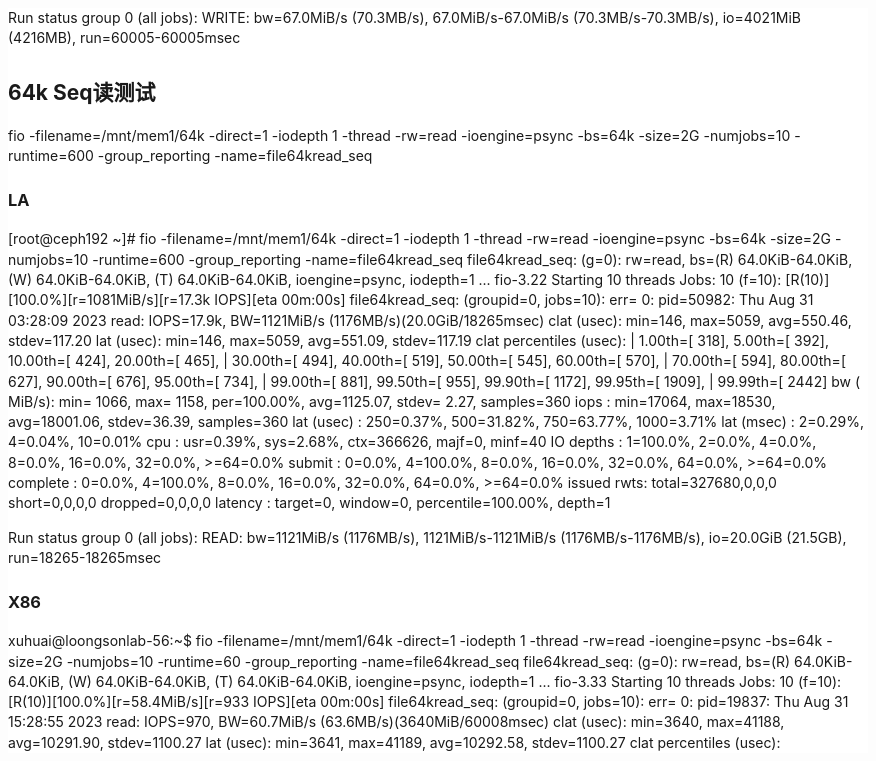 Run status group 0 (all jobs):
  WRITE: bw=67.0MiB/s (70.3MB/s), 67.0MiB/s-67.0MiB/s (70.3MB/s-70.3MB/s), io=4021MiB (4216MB), run=60005-60005msec




## 64k Seq读测试
fio -filename=/mnt/mem1/64k -direct=1 -iodepth 1 -thread -rw=read -ioengine=psync -bs=64k -size=2G -numjobs=10 -runtime=600 -group_reporting -name=file64kread_seq

### LA
[root@ceph192 ~]# fio -filename=/mnt/mem1/64k -direct=1 -iodepth 1 -thread -rw=read -ioengine=psync -bs=64k -size=2G -numjobs=10 -runtime=600 -group_reporting -name=file64kread_seq
file64kread_seq: (g=0): rw=read, bs=(R) 64.0KiB-64.0KiB, (W) 64.0KiB-64.0KiB, (T) 64.0KiB-64.0KiB, ioengine=psync, iodepth=1
...
fio-3.22
Starting 10 threads
Jobs: 10 (f=10): [R(10)][100.0%][r=1081MiB/s][r=17.3k IOPS][eta 00m:00s]
file64kread_seq: (groupid=0, jobs=10): err= 0: pid=50982: Thu Aug 31 03:28:09 2023
  read: IOPS=17.9k, BW=1121MiB/s (1176MB/s)(20.0GiB/18265msec)
    clat (usec): min=146, max=5059, avg=550.46, stdev=117.20
     lat (usec): min=146, max=5059, avg=551.09, stdev=117.19
    clat percentiles (usec):
     |  1.00th=[  318],  5.00th=[  392], 10.00th=[  424], 20.00th=[  465],
     | 30.00th=[  494], 40.00th=[  519], 50.00th=[  545], 60.00th=[  570],
     | 70.00th=[  594], 80.00th=[  627], 90.00th=[  676], 95.00th=[  734],
     | 99.00th=[  881], 99.50th=[  955], 99.90th=[ 1172], 99.95th=[ 1909],
     | 99.99th=[ 2442]
   bw (  MiB/s): min= 1066, max= 1158, per=100.00%, avg=1125.07, stdev= 2.27, samples=360
   iops        : min=17064, max=18530, avg=18001.06, stdev=36.39, samples=360
  lat (usec)   : 250=0.37%, 500=31.82%, 750=63.77%, 1000=3.71%
  lat (msec)   : 2=0.29%, 4=0.04%, 10=0.01%
  cpu          : usr=0.39%, sys=2.68%, ctx=366626, majf=0, minf=40
  IO depths    : 1=100.0%, 2=0.0%, 4=0.0%, 8=0.0%, 16=0.0%, 32=0.0%, >=64=0.0%
     submit    : 0=0.0%, 4=100.0%, 8=0.0%, 16=0.0%, 32=0.0%, 64=0.0%, >=64=0.0%
     complete  : 0=0.0%, 4=100.0%, 8=0.0%, 16=0.0%, 32=0.0%, 64=0.0%, >=64=0.0%
     issued rwts: total=327680,0,0,0 short=0,0,0,0 dropped=0,0,0,0
     latency   : target=0, window=0, percentile=100.00%, depth=1

Run status group 0 (all jobs):
   READ: bw=1121MiB/s (1176MB/s), 1121MiB/s-1121MiB/s (1176MB/s-1176MB/s), io=20.0GiB (21.5GB), run=18265-18265msec


### X86
xuhuai@loongsonlab-56:~$ fio -filename=/mnt/mem1/64k -direct=1 -iodepth 1 -thread -rw=read -ioengine=psync -bs=64k -size=2G -numjobs=10 -runtime=60 -group_reporting -name=file64kread_seq
file64kread_seq: (g=0): rw=read, bs=(R) 64.0KiB-64.0KiB, (W) 64.0KiB-64.0KiB, (T) 64.0KiB-64.0KiB, ioengine=psync, iodepth=1
...
fio-3.33
Starting 10 threads
Jobs: 10 (f=10): [R(10)][100.0%][r=58.4MiB/s][r=933 IOPS][eta 00m:00s]
file64kread_seq: (groupid=0, jobs=10): err= 0: pid=19837: Thu Aug 31 15:28:55 2023
  read: IOPS=970, BW=60.7MiB/s (63.6MB/s)(3640MiB/60008msec)
    clat (usec): min=3640, max=41188, avg=10291.90, stdev=1100.27
     lat (usec): min=3641, max=41189, avg=10292.58, stdev=1100.27
    clat percentiles (usec):